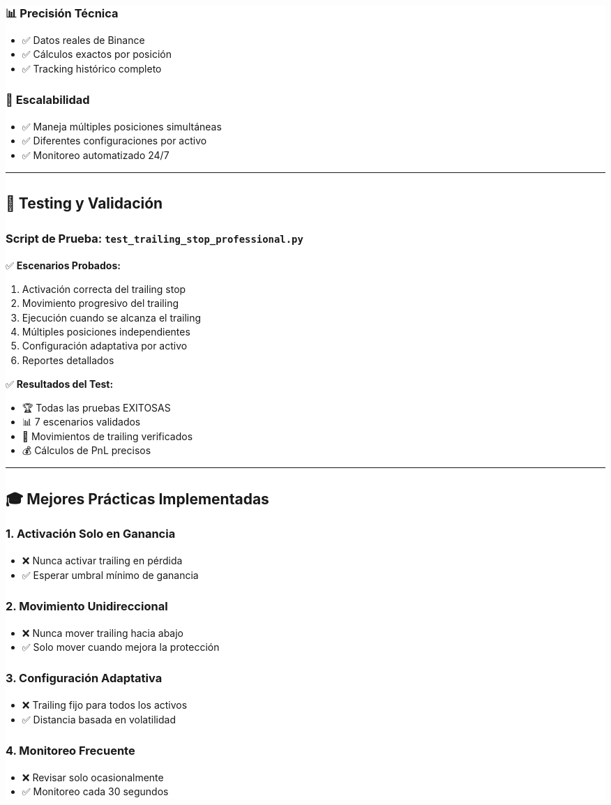 ### 📊 **Precisión Técnica**
- ✅ Datos reales de Binance
- ✅ Cálculos exactos por posición
- ✅ Tracking histórico completo

### 🔄 **Escalabilidad**
- ✅ Maneja múltiples posiciones simultáneas
- ✅ Diferentes configuraciones por activo
- ✅ Monitoreo automatizado 24/7

---

## 🧪 **Testing y Validación**

### **Script de Prueba**: `test_trailing_stop_professional.py`

✅ **Escenarios Probados:**
1. Activación correcta del trailing stop
2. Movimiento progresivo del trailing
3. Ejecución cuando se alcanza el trailing
4. Múltiples posiciones independientes
5. Configuración adaptativa por activo
6. Reportes detallados

✅ **Resultados del Test:**
- 🏆 Todas las pruebas EXITOSAS
- 📊 7 escenarios validados
- 🔄 Movimientos de trailing verificados
- 💰 Cálculos de PnL precisos

---

## 🎓 **Mejores Prácticas Implementadas**

### 1. **Activación Solo en Ganancia**
- ❌ Nunca activar trailing en pérdida
- ✅ Esperar umbral mínimo de ganancia

### 2. **Movimiento Unidireccional**
- ❌ Nunca mover trailing hacia abajo
- ✅ Solo mover cuando mejora la protección

### 3. **Configuración Adaptativa**
- ❌ Trailing fijo para todos los activos
- ✅ Distancia basada en volatilidad

### 4. **Monitoreo Frecuente**
- ❌ Revisar solo ocasionalmente
- ✅ Monitoreo cada 30 segundos
